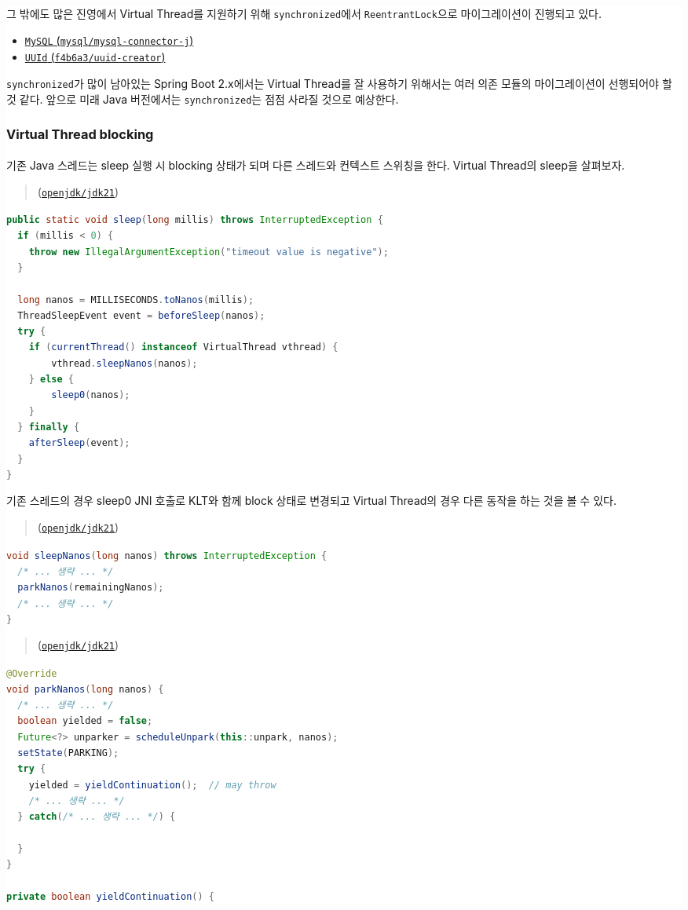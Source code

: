 그 밖에도 많은 진영에서 Virtual Thread를 지원하기 위해 `synchronized`에서 `ReentrantLock`으로 마이그레이션이 진행되고 있다.

- [`MySQL` (<VPIcon icon="iconfont icon-github"/>`mysql/mysql-connector-j`)](https://github.com/mysql/mysql-connector-j/pull/95)
- [`UUId` (<VPIcon icon="iconfont icon-github"/>`f4b6a3/uuid-creator`)](https://github.com/f4b6a3/uuid-creator/commit/3e684b1dec472b51a641bbd1762b33c9ea62bc77)

`synchronized`가 많이 남아있는 Spring Boot 2.x에서는 Virtual Thread를 잘 사용하기 위해서는 여러 의존 모듈의 마이그레이션이 선행되어야 할 것 같다. 앞으로 미래 Java 버전에서는 `synchronized`는 점점 사라질 것으로 예상한다.

### Virtual Thread blocking

기존 Java 스레드는 sleep 실행 시 blocking 상태가 되며 다른 스레드와 컨텍스트 스위칭을 한다. Virtual Thread의 sleep을 살펴보자.

> ([<VPIcon icon="iconfont icon-github"/>`openjdk/jdk21`](https://github.com/openjdk/jdk21/blob/master/src/java.base/share/classes/java/lang/Thread.java#L498))

```java
public static void sleep(long millis) throws InterruptedException {
  if (millis < 0) {
    throw new IllegalArgumentException("timeout value is negative");
  }

  long nanos = MILLISECONDS.toNanos(millis);
  ThreadSleepEvent event = beforeSleep(nanos);
  try {
    if (currentThread() instanceof VirtualThread vthread) {
        vthread.sleepNanos(nanos);
    } else {
        sleep0(nanos);
    }
  } finally {
    afterSleep(event);
  }
}
```

기존 스레드의 경우 sleep0 JNI 호출로 KLT와 함께 block 상태로 변경되고 Virtual Thread의 경우 다른 동작을 하는 것을 볼 수 있다.

> ([<VPIcon icon="iconfont icon-github"/>`openjdk/jdk21`](https://github.com/openjdk/jdk21/blob/master/src/java.base/share/classes/java/lang/VirtualThread.java#L791))

```java
void sleepNanos(long nanos) throws InterruptedException {
  /* ... 생략 ... */
  parkNanos(remainingNanos);
  /* ... 생략 ... */
}
```

> ([<VPIcon icon="iconfont icon-github"/>`openjdk/jdk21`](https://github.com/openjdk/jdk21/blob/master/src/java.base/share/classes/java/lang/VirtualThread.java#L628))

```java
@Override
void parkNanos(long nanos) {  
  /* ... 생략 ... */
  boolean yielded = false;
  Future<?> unparker = scheduleUnpark(this::unpark, nanos);
  setState(PARKING);
  try {
    yielded = yieldContinuation();  // may throw
    /* ... 생략 ... */
  } catch(/* ... 생략 ... */) {

  }
}

private boolean yieldContinuation() {
```